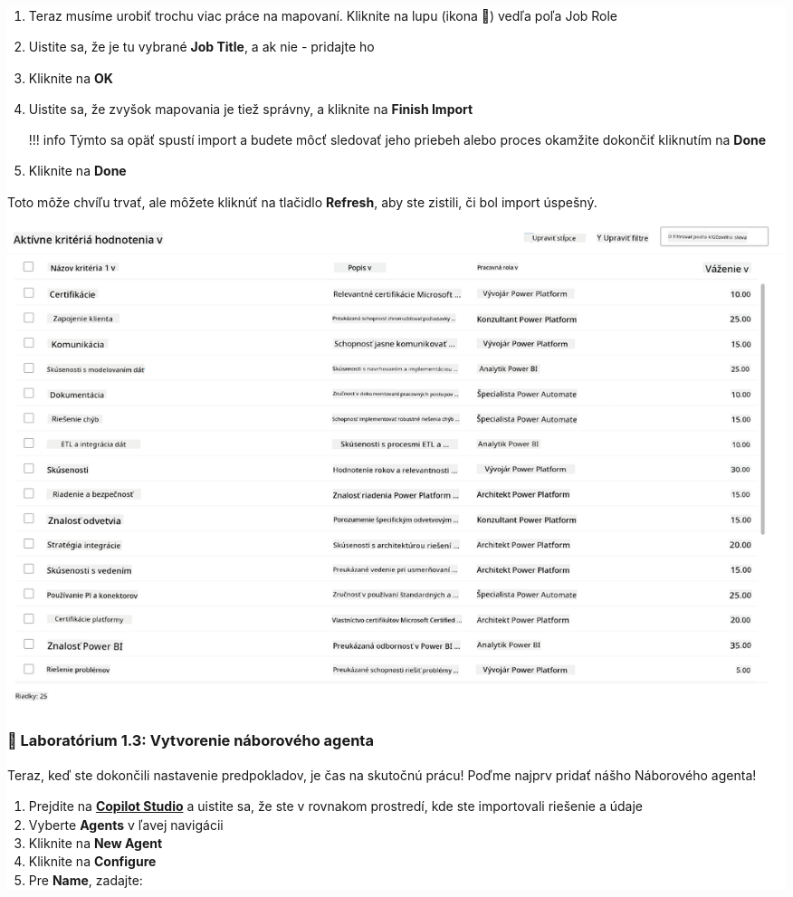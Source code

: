 1. Teraz musíme urobiť trochu viac práce na mapovaní. Kliknite na lupu (ikona 🔎) vedľa poľa Job Role
1. Uistite sa, že je tu vybrané **Job Title**, a ak nie - pridajte ho
1. Kliknite na **OK**
1. Uistite sa, že zvyšok mapovania je tiež správny, a kliknite na **Finish Import**

    !!! info
        Týmto sa opäť spustí import a budete môcť sledovať jeho priebeh alebo proces okamžite dokončiť kliknutím na **Done**

1. Kliknite na **Done**

Toto môže chvíľu trvať, ale môžete kliknúť na tlačidlo **Refresh**, aby ste zistili, či bol import úspešný.

![Úspešný import kritérií hodnotenia](../../../../../translated_images/evaluation-criteria-import-successful.5d793d4bd44fa4c1699d0abfb79807934e8fc00660a919b427dea329de7711fe.sk.png)

### 🧪 Laboratórium 1.3: Vytvorenie náborového agenta

Teraz, keď ste dokončili nastavenie predpokladov, je čas na skutočnú prácu! Poďme najprv pridať nášho Náborového agenta!

1. Prejdite na **[Copilot Studio](https://copilotstudio.microsoft.com)** a uistite sa, že ste v rovnakom prostredí, kde ste importovali riešenie a údaje
1. Vyberte **Agents** v ľavej navigácii
1. Kliknite na **New Agent**
1. Kliknite na **Configure**
1. Pre **Name**, zadajte:
